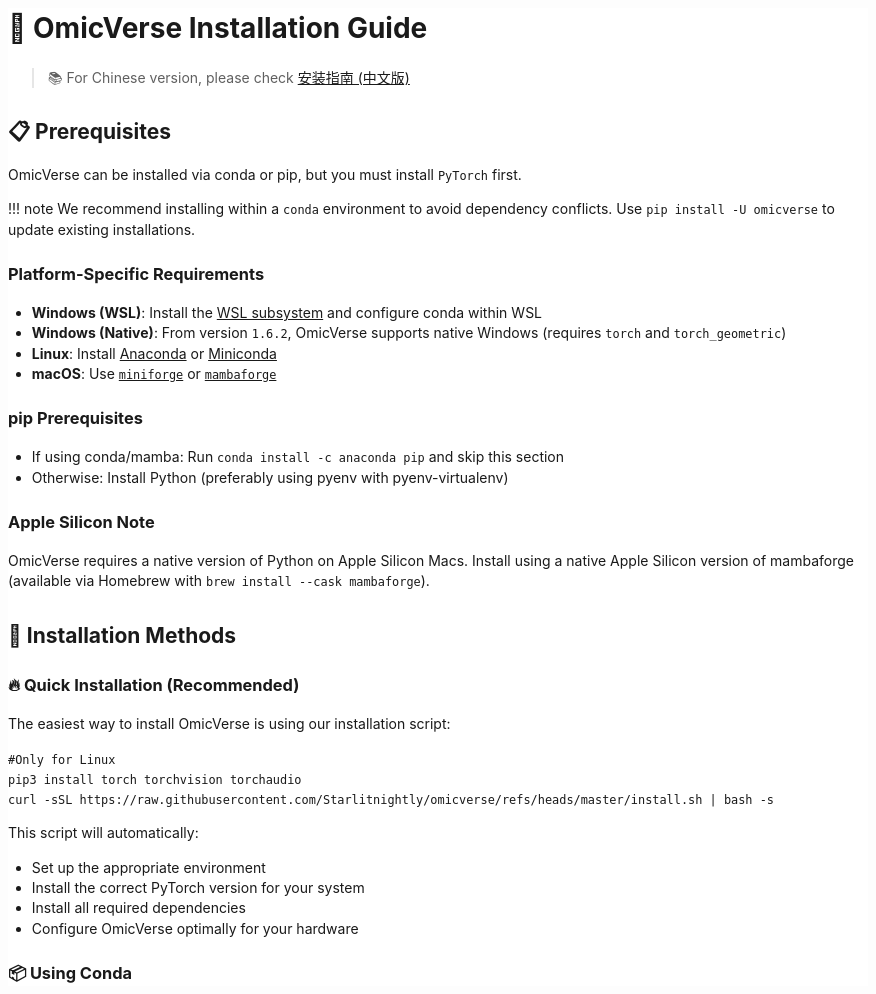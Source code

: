 # 🧬 OmicVerse Installation Guide

> 📚 For Chinese version, please check [安装指南 (中文版)](Installation_guide_zh.md)

## 📋 Prerequisites

OmicVerse can be installed via conda or pip, but you must install `PyTorch` first.

!!! note 
    We recommend installing within a `conda` environment to avoid dependency conflicts. Use `pip install -U omicverse` to update existing installations.

### Platform-Specific Requirements

- **Windows (WSL)**: Install the [WSL subsystem](https://learn.microsoft.com/en-us/windows/wsl/install) and configure conda within WSL
- **Windows (Native)**: From version `1.6.2`, OmicVerse supports native Windows (requires `torch` and `torch_geometric`)
- **Linux**: Install [Anaconda](https://www.anaconda.com/) or [Miniconda](https://docs.conda.io/en/latest/miniconda.html)
- **macOS**: Use [`miniforge`](https://github.com/conda-forge/miniforge) or [`mambaforge`](https://www.rho-signal-effective-analytics.com/modules/pre-course/miniconda-installation/)

### pip Prerequisites
- If using conda/mamba: Run `conda install -c anaconda pip` and skip this section
- Otherwise: Install Python (preferably using pyenv with pyenv-virtualenv)

### Apple Silicon Note
OmicVerse requires a native version of Python on Apple Silicon Macs. Install using a native Apple Silicon version of mambaforge (available via Homebrew with `brew install --cask mambaforge`).

## 🚀 Installation Methods

### 🔥 Quick Installation (Recommended)

The easiest way to install OmicVerse is using our installation script:

```shell
#Only for Linux
pip3 install torch torchvision torchaudio
curl -sSL https://raw.githubusercontent.com/Starlitnightly/omicverse/refs/heads/master/install.sh | bash -s
```

This script will automatically:
- Set up the appropriate environment
- Install the correct PyTorch version for your system
- Install all required dependencies
- Configure OmicVerse optimally for your hardware

### 📦 Using Conda
